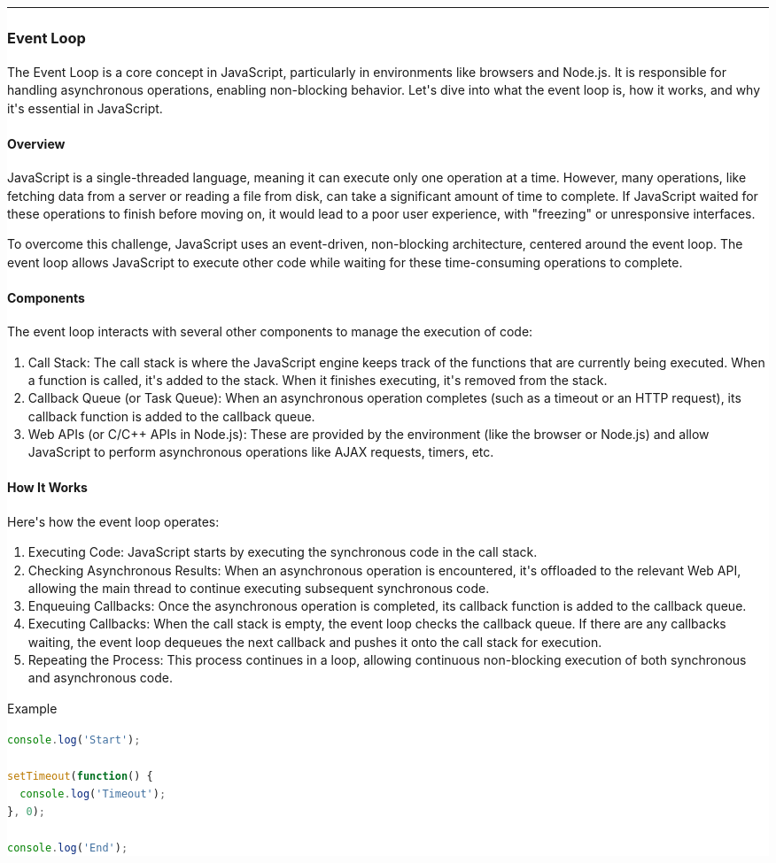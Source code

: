 ***
### Event Loop 

The Event Loop is a core concept in JavaScript, particularly in environments like browsers and Node.js. It is responsible for handling asynchronous operations, enabling non-blocking behavior. Let's dive into what the event loop is, how it works, and why it's essential in JavaScript.

#### Overview
JavaScript is a single-threaded language, meaning it can execute only one operation at a time. However, many operations, like fetching data from a server or reading a file from disk, can take a significant amount of time to complete. If JavaScript waited for these operations to finish before moving on, it would lead to a poor user experience, with "freezing" or unresponsive interfaces.

To overcome this challenge, JavaScript uses an event-driven, non-blocking architecture, centered around the event loop. The event loop allows JavaScript to execute other code while waiting for these time-consuming operations to complete.

#### Components
The event loop interacts with several other components to manage the execution of code:

1. Call Stack: The call stack is where the JavaScript engine keeps track of the functions that are currently being executed. When a function is called, it's added to the stack. When it finishes executing, it's removed from the stack.
2. Callback Queue (or Task Queue): When an asynchronous operation completes (such as a timeout or an HTTP request), its callback function is added to the callback queue.
3. Web APIs (or C/C++ APIs in Node.js): These are provided by the environment (like the browser or Node.js) and allow JavaScript to perform asynchronous operations like AJAX requests, timers, etc.

#### How It Works
Here's how the event loop operates:

1. Executing Code: JavaScript starts by executing the synchronous code in the call stack.
2. Checking Asynchronous Results: When an asynchronous operation is encountered, it's offloaded to the relevant Web API, allowing the main thread to continue executing subsequent synchronous code.
3. Enqueuing Callbacks: Once the asynchronous operation is completed, its callback function is added to the callback queue.
4. Executing Callbacks: When the call stack is empty, the event loop checks the callback queue. If there are any callbacks waiting, the event loop dequeues the next callback and pushes it onto the call stack for execution.
5. Repeating the Process: This process continues in a loop, allowing continuous non-blocking execution of both synchronous and asynchronous code.

Example
```Javascript
console.log('Start');

setTimeout(function() {
  console.log('Timeout');
}, 0);

console.log('End');
```
